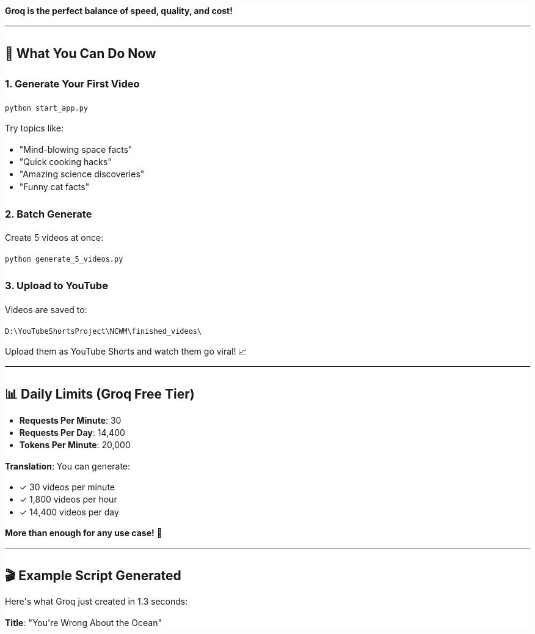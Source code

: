 **Groq is the perfect balance of speed, quality, and cost!**

---

## 🎯 What You Can Do Now

### 1. Generate Your First Video
```bash
python start_app.py
```

Try topics like:
- "Mind-blowing space facts"
- "Quick cooking hacks"  
- "Amazing science discoveries"
- "Funny cat facts"

### 2. Batch Generate
Create 5 videos at once:
```bash
python generate_5_videos.py
```

### 3. Upload to YouTube
Videos are saved to:
```
D:\YouTubeShortsProject\NCWM\finished_videos\
```

Upload them as YouTube Shorts and watch them go viral! 📈

---

## 📊 Daily Limits (Groq Free Tier)

- **Requests Per Minute**: 30
- **Requests Per Day**: 14,400
- **Tokens Per Minute**: 20,000

**Translation**: You can generate:
- ✓ 30 videos per minute
- ✓ 1,800 videos per hour  
- ✓ 14,400 videos per day

**More than enough for any use case!** 🚀

---

## 🎬 Example Script Generated

Here's what Groq just created in 1.3 seconds:

**Title**: "You're Wrong About the Ocean"
